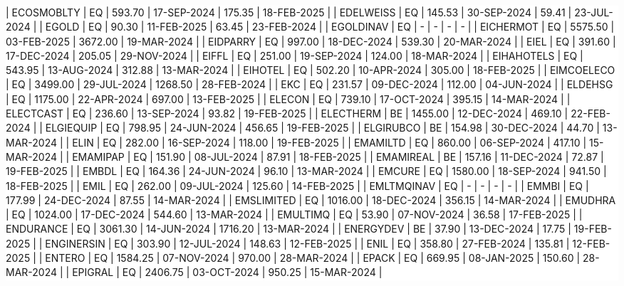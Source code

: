 | ECOSMOBLTY | EQ | 593.70 | 17-SEP-2024 | 175.35 | 18-FEB-2025 |
| EDELWEISS | EQ | 145.53 | 30-SEP-2024 | 59.41 | 23-JUL-2024 |
| EGOLD | EQ | 90.30 | 11-FEB-2025 | 63.45 | 23-FEB-2024 |
| EGOLDINAV | EQ | - | - | - | - |
| EICHERMOT | EQ | 5575.50 | 03-FEB-2025 | 3672.00 | 19-MAR-2024 |
| EIDPARRY | EQ | 997.00 | 18-DEC-2024 | 539.30 | 20-MAR-2024 |
| EIEL | EQ | 391.60 | 17-DEC-2024 | 205.05 | 29-NOV-2024 |
| EIFFL | EQ | 251.00 | 19-SEP-2024 | 124.00 | 18-MAR-2024 |
| EIHAHOTELS | EQ | 543.95 | 13-AUG-2024 | 312.88 | 13-MAR-2024 |
| EIHOTEL | EQ | 502.20 | 10-APR-2024 | 305.00 | 18-FEB-2025 |
| EIMCOELECO | EQ | 3499.00 | 29-JUL-2024 | 1268.50 | 28-FEB-2024 |
| EKC | EQ | 231.57 | 09-DEC-2024 | 112.00 | 04-JUN-2024 |
| ELDEHSG | EQ | 1175.00 | 22-APR-2024 | 697.00 | 13-FEB-2025 |
| ELECON | EQ | 739.10 | 17-OCT-2024 | 395.15 | 14-MAR-2024 |
| ELECTCAST | EQ | 236.60 | 13-SEP-2024 | 93.82 | 19-FEB-2025 |
| ELECTHERM | BE | 1455.00 | 12-DEC-2024 | 469.10 | 22-FEB-2024 |
| ELGIEQUIP | EQ | 798.95 | 24-JUN-2024 | 456.65 | 19-FEB-2025 |
| ELGIRUBCO | BE | 154.98 | 30-DEC-2024 | 44.70 | 13-MAR-2024 |
| ELIN | EQ | 282.00 | 16-SEP-2024 | 118.00 | 19-FEB-2025 |
| EMAMILTD | EQ | 860.00 | 06-SEP-2024 | 417.10 | 15-MAR-2024 |
| EMAMIPAP | EQ | 151.90 | 08-JUL-2024 | 87.91 | 18-FEB-2025 |
| EMAMIREAL | BE | 157.16 | 11-DEC-2024 | 72.87 | 19-FEB-2025 |
| EMBDL | EQ | 164.36 | 24-JUN-2024 | 96.10 | 13-MAR-2024 |
| EMCURE | EQ | 1580.00 | 18-SEP-2024 | 941.50 | 18-FEB-2025 |
| EMIL | EQ | 262.00 | 09-JUL-2024 | 125.60 | 14-FEB-2025 |
| EMLTMQINAV | EQ | - | - | - | - |
| EMMBI | EQ | 177.99 | 24-DEC-2024 | 87.55 | 14-MAR-2024 |
| EMSLIMITED | EQ | 1016.00 | 18-DEC-2024 | 356.15 | 14-MAR-2024 |
| EMUDHRA | EQ | 1024.00 | 17-DEC-2024 | 544.60 | 13-MAR-2024 |
| EMULTIMQ | EQ | 53.90 | 07-NOV-2024 | 36.58 | 17-FEB-2025 |
| ENDURANCE | EQ | 3061.30 | 14-JUN-2024 | 1716.20 | 13-MAR-2024 |
| ENERGYDEV | BE | 37.90 | 13-DEC-2024 | 17.75 | 19-FEB-2025 |
| ENGINERSIN | EQ | 303.90 | 12-JUL-2024 | 148.63 | 12-FEB-2025 |
| ENIL | EQ | 358.80 | 27-FEB-2024 | 135.81 | 12-FEB-2025 |
| ENTERO | EQ | 1584.25 | 07-NOV-2024 | 970.00 | 28-MAR-2024 |
| EPACK | EQ | 669.95 | 08-JAN-2025 | 150.60 | 28-MAR-2024 |
| EPIGRAL | EQ | 2406.75 | 03-OCT-2024 | 950.25 | 15-MAR-2024 |